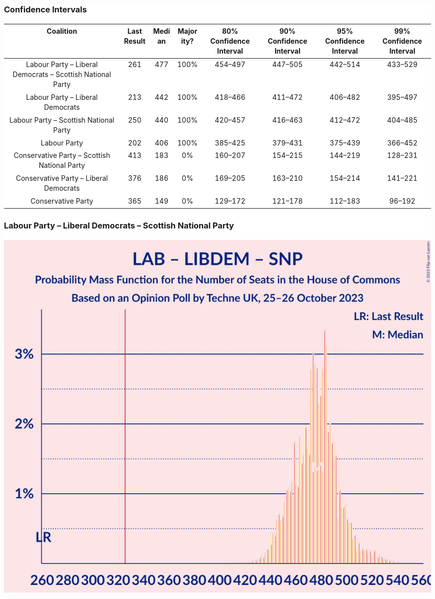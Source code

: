 ### Confidence Intervals

| Coalition | Last Result | Median | Majority? | 80% Confidence Interval | 90% Confidence Interval | 95% Confidence Interval | 99% Confidence Interval |
|:---------:|:-----------:|:------:|:---------:|:-----------------------:|:-----------------------:|:-----------------------:|:-----------------------:|
| Labour Party – Liberal Democrats – Scottish National Party | 261 | 477 | 100% | 454–497 | 447–505 | 442–514 | 433–529 |
| Labour Party – Liberal Democrats | 213 | 442 | 100% | 418–466 | 411–472 | 406–482 | 395–497 |
| Labour Party – Scottish National Party | 250 | 440 | 100% | 420–457 | 416–463 | 412–472 | 404–485 |
| Labour Party | 202 | 406 | 100% | 385–425 | 379–431 | 375–439 | 366–452 |
| Conservative Party – Scottish National Party | 413 | 183 | 0% | 160–207 | 154–215 | 144–219 | 128–231 |
| Conservative Party – Liberal Democrats | 376 | 186 | 0% | 169–205 | 163–210 | 154–214 | 141–221 |
| Conservative Party | 365 | 149 | 0% | 129–172 | 121–178 | 112–183 | 96–192 |

### Labour Party – Liberal Democrats – Scottish National Party

![Graph with seats probability mass function not yet produced](2023-10-26-TechneUK-coalitions-seats-pmf-lab–libdem–snp.png "Seats Probability Mass Function")
